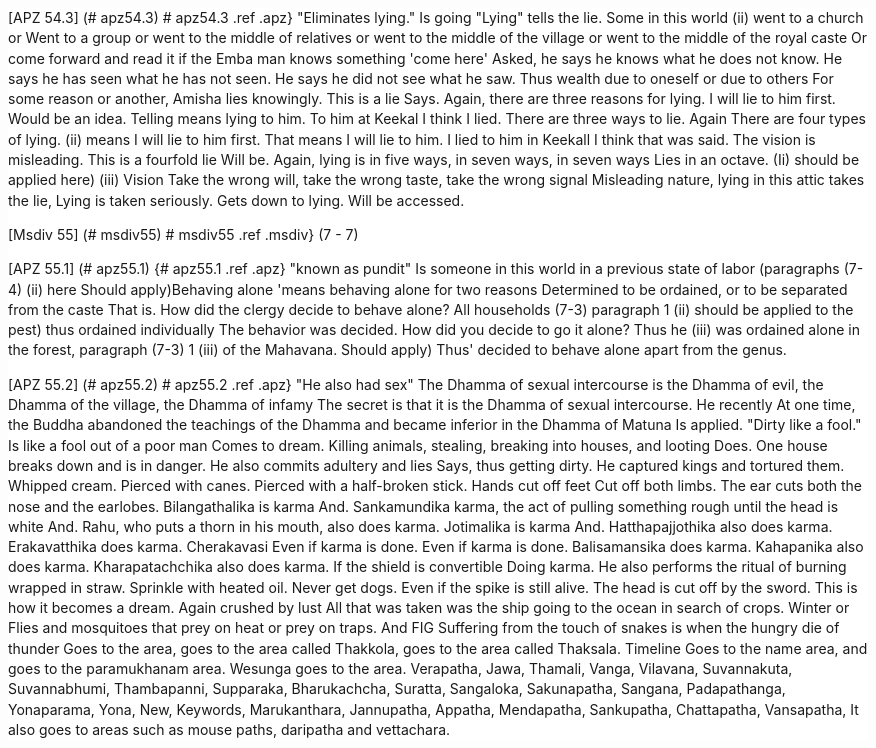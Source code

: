 [APZ 54.3] (# apz54.3) # apz54.3 .ref .apz} "Eliminates lying." Is going
"Lying" tells the lie. Some in this world (ii) went to a church or
Went to a group or went to the middle of relatives or went to the middle of the village or went to the middle of the royal caste
Or come forward and read it if the Emba man knows something 'come here'
Asked, he says he knows what he does not know. He says he has seen what he has not seen.
He says he did not see what he saw. Thus wealth due to oneself or due to others
For some reason or another, Amisha lies knowingly. This is a lie
Says. Again, there are three reasons for lying. I will lie to him first.
Would be an idea. Telling means lying to him. To him at Keekal
I think I lied. There are three ways to lie. Again
There are four types of lying. (ii) means I will lie to him first.
That means I will lie to him. I lied to him in Keekall
I think that was said. The vision is misleading. This is a fourfold lie
Will be. Again, lying is in five ways, in seven ways, in seven ways
Lies in an octave. (Ii) should be applied here) (iii) Vision
Take the wrong will, take the wrong taste, take the wrong signal
Misleading nature, lying in this attic takes the lie,
Lying is taken seriously. Gets down to lying. Will be accessed.

[Msdiv 55] (# msdiv55) # msdiv55 .ref .msdiv} (7 - 7)

[APZ 55.1] (# apz55.1) {# apz55.1 .ref .apz} "known as pundit"
Is someone in this world in a previous state of labor (paragraphs (7-4) (ii) here
Should apply)Behaving alone 'means behaving alone for two reasons
Determined to be ordained, or to be separated from the caste
That is. How did the clergy decide to behave alone? All households
(7-3) paragraph 1 (ii) should be applied to the pest) thus ordained individually
The behavior was decided. How did you decide to go it alone?
Thus he (iii) was ordained alone in the forest, paragraph (7-3) 1 (iii) of the Mahavana.
Should apply) Thus' decided to behave alone apart from the genus.

[APZ 55.2] (# apz55.2) # apz55.2 .ref .apz} "He also had sex"
The Dhamma of sexual intercourse is the Dhamma of evil, the Dhamma of the village, the Dhamma of infamy
The secret is that it is the Dhamma of sexual intercourse. He recently
At one time, the Buddha abandoned the teachings of the Dhamma and became inferior in the Dhamma of Matuna
Is applied. "Dirty like a fool." Is like a fool out of a poor man
Comes to dream. Killing animals, stealing, breaking into houses, and looting
Does. One house breaks down and is in danger. He also commits adultery and lies
Says, thus getting dirty. He captured kings and tortured them.
Whipped cream. Pierced with canes. Pierced with a half-broken stick. Hands cut off feet
Cut off both limbs. The ear cuts both the nose and the earlobes. Bilangathalika is karma
And. Sankamundika karma, the act of pulling something rough until the head is white
And. Rahu, who puts a thorn in his mouth, also does karma. Jotimalika is karma
And. Hatthapajjothika also does karma. Erakavatthika does karma. Cherakavasi
Even if karma is done. Even if karma is done. Balisamansika does karma.
Kahapanika also does karma. Kharapatachchika also does karma. If the shield is convertible
Doing karma. He also performs the ritual of burning wrapped in straw.
Sprinkle with heated oil. Never get dogs. Even if the spike is still alive.
The head is cut off by the sword. This is how it becomes a dream. Again crushed by lust
All that was taken was the ship going to the ocean in search of crops. Winter or
Flies and mosquitoes that prey on heat or prey on traps. And FIG
Suffering from the touch of snakes is when the hungry die of thunder
Goes to the area, goes to the area called Thakkola, goes to the area called Thaksala. Timeline
Goes to the name area, and goes to the paramukhanam area. Wesunga goes to the area.
Verapatha, Jawa, Thamali, Vanga, Vilavana, Suvannakuta, Suvannabhumi, Thambapanni,
Supparaka, Bharukachcha, Suratta, Sangaloka, Sakunapatha, Sangana, Padapathanga, Yonaparama, Yona,
New, Keywords, Marukanthara, Jannupatha, Appatha, Mendapatha, Sankupatha, Chattapatha, Vansapatha,
It also goes to areas such as mouse paths, daripatha and vettachara.
